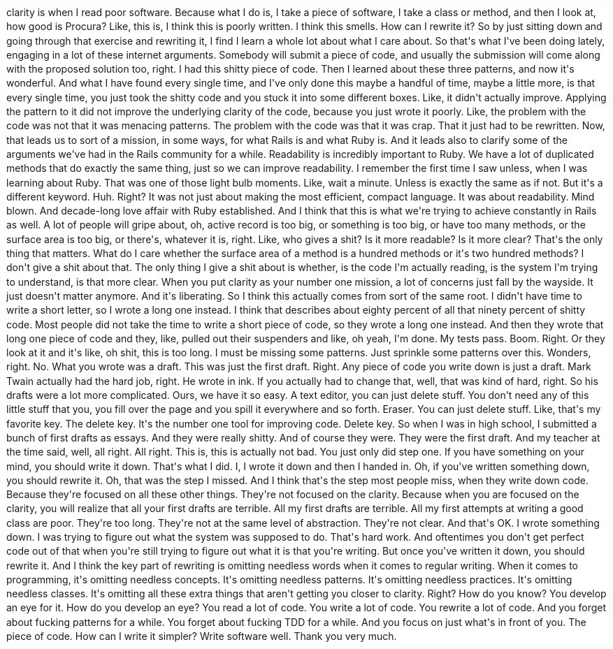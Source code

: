 clarity is when I read poor software. Because what I do is, I take a piece of software, I take a class or method, and then I look at, how good is Procura? Like, this is, I think this is poorly written. I think this smells. How can I rewrite it? So by just sitting down and going through that exercise and rewriting it, I find I learn a whole lot about what I care about. So that's what I've been doing lately, engaging in a lot of these internet arguments. Somebody will submit a piece of code, and usually the submission will come along with the proposed solution too, right. I had this shitty piece of code. Then I learned about these three patterns, and now it's wonderful. And what I have found every single time, and I've only done this maybe a handful of time, maybe a little more, is that every single time, you just took the shitty code and you stuck it into some different boxes. Like, it didn't actually improve. Applying the pattern to it did not improve the underlying clarity of the code, because you just wrote it poorly. Like, the problem with the code was not that it was menacing patterns. The problem with the code was that it was crap. That it just had to be rewritten. Now, that leads us to sort of a mission, in some ways, for what Rails is and what Ruby is. And it leads also to clarify some of the arguments we've had in the Rails community for a while. Readability is incredibly important to Ruby. We have a lot of duplicated methods that do exactly the same thing, just so we can improve readability. I remember the first time I saw unless, when I was learning about Ruby. That was one of those light bulb moments. Like, wait a minute. Unless is exactly the same as if not. But it's a different keyword. Huh. Right? It was not just about making the most efficient, compact language. It was about readability. Mind blown. And decade-long love affair with Ruby established. And I think that this is what we're trying to achieve constantly in Rails as well. A lot of people will gripe about, oh, active record is too big, or something is too big, or have too many methods, or the surface area is too big, or there's, whatever it is, right. Like, who gives a shit? Is it more readable? Is it more clear? That's the only thing that matters. What do I care whether the surface area of a method is a hundred methods or it's two hundred methods? I don't give a shit about that. The only thing I give a shit about is whether, is the code I'm actually reading, is the system I'm trying to understand, is that more clear. When you put clarity as your number one mission, a lot of concerns just fall by the wayside. It just doesn't matter anymore. And it's liberating. So I think this actually comes from sort of the same root. I didn't have time to write a short letter, so I wrote a long one instead. I think that describes about eighty percent of all that ninety percent of shitty code. Most people did not take the time to write a short piece of code, so they wrote a long one instead. And then they wrote that long one piece of code and they, like, pulled out their suspenders and like, oh yeah, I'm done. My tests pass. Boom. Right. Or they look at it and it's like, oh shit, this is too long. I must be missing some patterns. Just sprinkle some patterns over this. Wonders, right. No. What you wrote was a draft. This was just the first draft. Right. Any piece of code you write down is just a draft. Mark Twain actually had the hard job, right. He wrote in ink. If you actually had to change that, well, that was kind of hard, right. So his drafts were a lot more complicated. Ours, we have it so easy. A text editor, you can just delete stuff. You don't need any of this little stuff that you, you fill over the page and you spill it everywhere and so forth. Eraser. You can just delete stuff. Like, that's my favorite key. The delete key. It's the number one tool for improving code. Delete key. So when I was in high school, I submitted a bunch of first drafts as essays. And they were really shitty. And of course they were. They were the first draft. And my teacher at the time said, well, all right. All right. This is, this is actually not bad. You just only did step one. If you have something on your mind, you should write it down. That's what I did. I, I wrote it down and then I handed in. Oh, if you've written something down, you should rewrite it. Oh, that was the step I missed. And I think that's the step most people miss, when they write down code. Because they're focused on all these other things. They're not focused on the clarity. Because when you are focused on the clarity, you will realize that all your first drafts are terrible. All my first drafts are terrible. All my first attempts at writing a good class are poor. They're too long. They're not at the same level of abstraction. They're not clear. And that's OK. I wrote something down. I was trying to figure out what the system was supposed to do. That's hard work. And oftentimes you don't get perfect code out of that when you're still trying to figure out what it is that you're writing. But once you've written it down, you should rewrite it. And I think the key part of rewriting is omitting needless words when it comes to regular writing. When it comes to programming, it's omitting needless concepts. It's omitting needless patterns. It's omitting needless practices. It's omitting needless classes. It's omitting all these extra things that aren't getting you closer to clarity. Right? How do you know? You develop an eye for it. How do you develop an eye? You read a lot of code. You write a lot of code. You rewrite a lot of code. And you forget about fucking patterns for a while. You forget about fucking TDD for a while. And you focus on just what's in front of you. The piece of code. How can I write it simpler? Write software well. Thank you very much.
